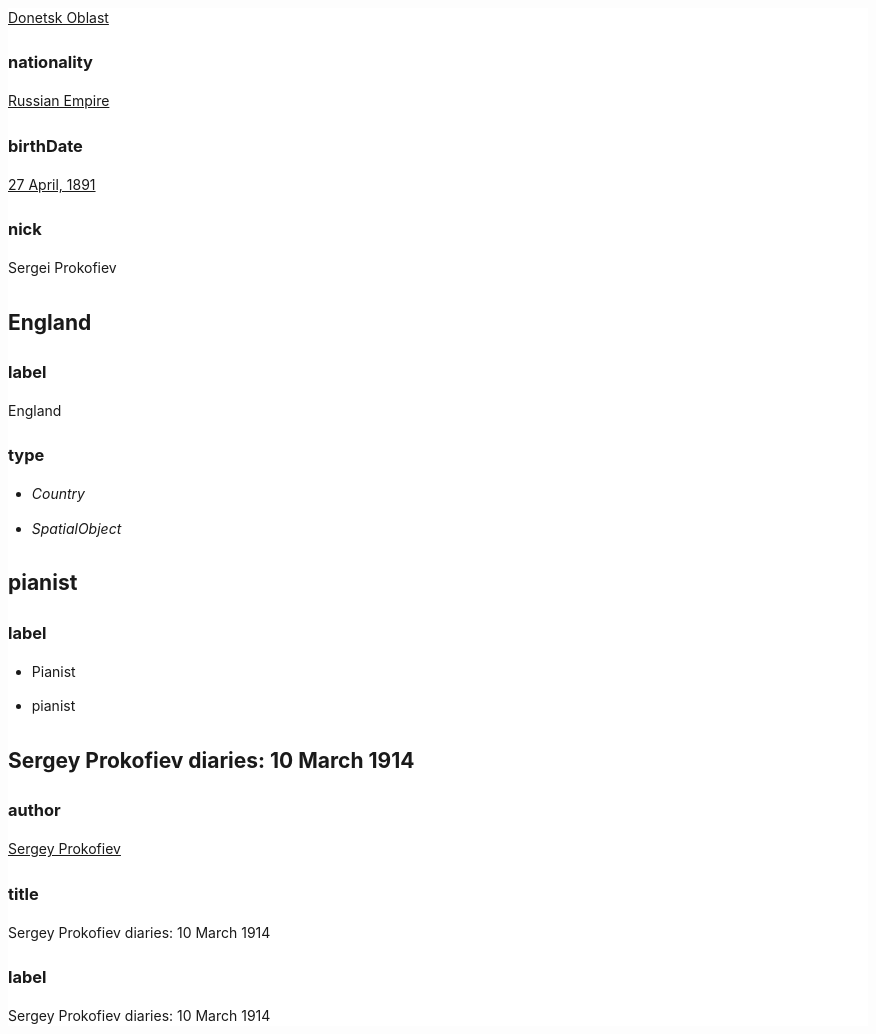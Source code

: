 
[Donetsk Oblast](#Donetsk-Oblast)

### nationality


[Russian Empire](#Russian-Empire)

### birthDate


[27 April, 1891](#27-April-1891)

### nick


Sergei Prokofiev

## England

### label


England

### type

 - *Country*

 - *SpatialObject*

## pianist

### label

 - Pianist

 - pianist

## Sergey Prokofiev diaries: 10 March 1914

### author


[Sergey Prokofiev](#Sergey-Prokofiev)

### title


Sergey Prokofiev diaries: 10 March 1914

### label


Sergey Prokofiev diaries: 10 March 1914

